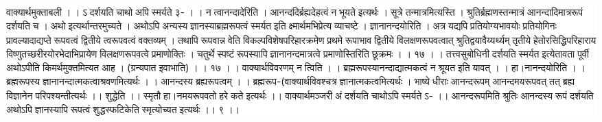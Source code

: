 वाक्यार्थमुक्ताबली
। । ऽ दर्शयति चाथो अपि स्मर्यते ३- । । न त्वानन्दादेरिति । आनन्ददिर्ब्रह्यदेहत्वं न
भूयते इत्यर्थः । सूत्रे तन्मात्रमित्यस्ति । श्रुतिर्ब्रह्मणस्तन्मात्रं आनन्दादिमात्ररूपं दर्शयति
च । अथो इत्यर्थान्तरमुच्यते । अथोऽपि अन्यस्य ज्ञानस्याब्रह्मरूपत्वं स्मर्यत इति
क्ष्मार्थमभिप्रेत्य व्याचष्टे । ज्ञानानन्दयोरिति । अत्र यद्यपि प्रतियोग्यभावयोः प्रतियोगिनः
प्रावल्यादाद्यप्ते रूपवत्वं द्वितीये त्वरूपवत्वं वक्तव्यम् । तथापि रूपवान्न वेति
विकल्पविशेषपरिहारक्रमेण प्रथमे रूपाभाव द्वितीये विलक्षणरूपवत्वात् श्रुतिद्वयावैय्यर्थ्यम्
तृतीये हेतोरसिद्धिपरिहाराय विष्णुतच्छरीरयोरभेदाभिप्रायेण विलक्षणरूपवत्वे प्रमाणोक्तिः ।
चतुर्थे स्पष्टं रूपस्यापि ज्ञानानन्दमात्रत्वे प्रमाणोस्तिरिति छूक्रमः । । १७ । ।
तत्त्वसुबोधिनी
दर्शयति स्मर्यत इत्येतावता पूर्वी अथोऽपीति किमर्थमुक्तमित्यत आह । (ग्रन्यपात
इवाभाति) । । १७ । ।
वाक्यार्थविवरणम्
न त्विति । । ब्रह्मरूपस्यानन्दाद्यात्मकत्वं न श्रूयत इति यावत् । । हा।नानन्दयोरिति । ।
ब्रह्मरूपस्य ज्ञानानन्दात्मकत्वाश्रवणमित्यर्थः । । आनन्दस्य ब्रह्यरूपत्वम् । । ब्रह्मरूप-(वाक्यार्थविवश्चत्र
ज्ञानात्मकत्वमित्यर्थः । भाष्ये धीराः आनन्दरूपम् आनन्दमयरूपवत् तत् ब्रह्य विज्ञानेन
परिपश्यन्तीत्यर्थः ।। शुद्धेति ।। स्मृतौ हा।नमयरूपवतो हरे कते इत्यर्थः ।।
वाक्यार्थमञ्जरी
अं दर्शयति चाथोऽपि स्मर्यते ऽ- ।। आनन्दरूपमिति श्रुतिः आनन्दस्य रूपं दर्शयति
अथोऽपि ज्ञानस्यापि रूपत्वं शुद्धस्फटिकेति स्मृत्योच्यत इत्यर्थः ।। ९ ।।
